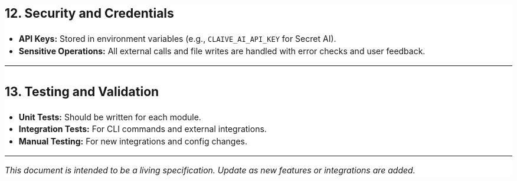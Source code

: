 
## 12. Security and Credentials

- **API Keys:** Stored in environment variables (e.g., `CLAIVE_AI_API_KEY` for Secret AI).
- **Sensitive Operations:** All external calls and file writes are handled with error checks and user feedback.

---

## 13. Testing and Validation

- **Unit Tests:** Should be written for each module.
- **Integration Tests:** For CLI commands and external integrations.
- **Manual Testing:** For new integrations and config changes.

---

*This document is intended to be a living specification. Update as new features or integrations are added.*

